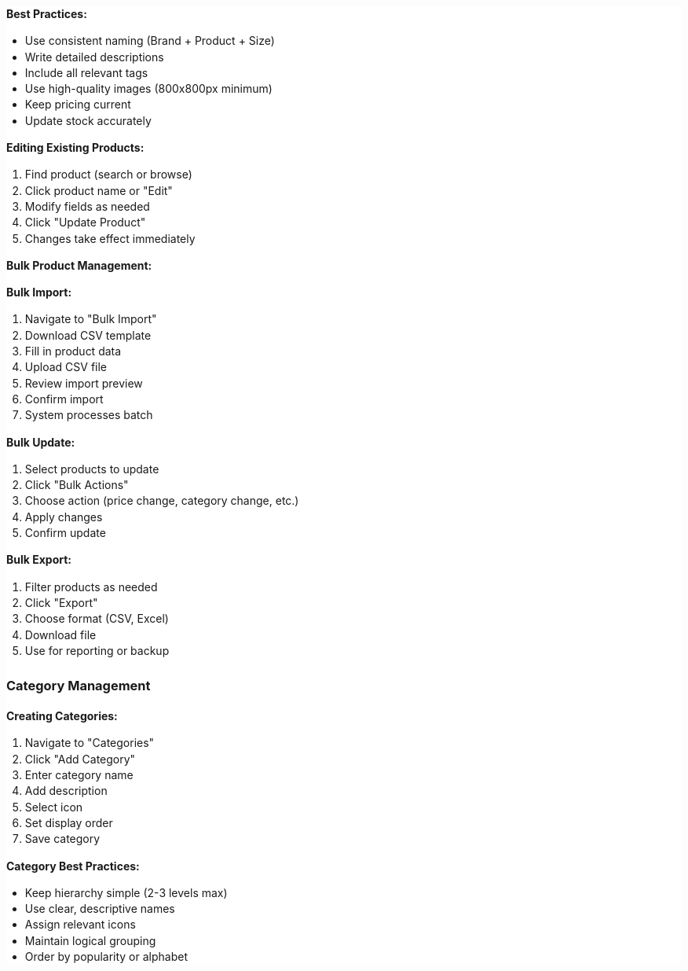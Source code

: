 **Best Practices:**
- Use consistent naming (Brand + Product + Size)
- Write detailed descriptions
- Include all relevant tags
- Use high-quality images (800x800px minimum)
- Keep pricing current
- Update stock accurately

**Editing Existing Products:**
1. Find product (search or browse)
2. Click product name or "Edit"
3. Modify fields as needed
4. Click "Update Product"
5. Changes take effect immediately

**Bulk Product Management:**

**Bulk Import:**
1. Navigate to "Bulk Import"
2. Download CSV template
3. Fill in product data
4. Upload CSV file
5. Review import preview
6. Confirm import
7. System processes batch

**Bulk Update:**
1. Select products to update
2. Click "Bulk Actions"
3. Choose action (price change, category change, etc.)
4. Apply changes
5. Confirm update

**Bulk Export:**
1. Filter products as needed
2. Click "Export"
3. Choose format (CSV, Excel)
4. Download file
5. Use for reporting or backup

### Category Management

**Creating Categories:**
1. Navigate to "Categories"
2. Click "Add Category"
3. Enter category name
4. Add description
5. Select icon
6. Set display order
7. Save category

**Category Best Practices:**
- Keep hierarchy simple (2-3 levels max)
- Use clear, descriptive names
- Assign relevant icons
- Maintain logical grouping
- Order by popularity or alphabet

